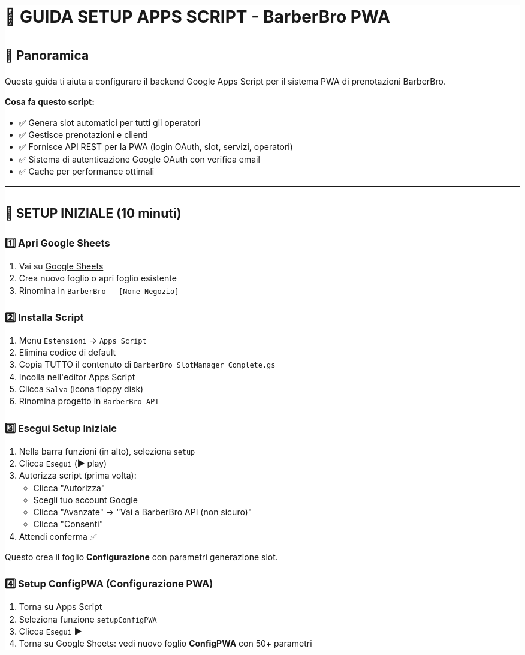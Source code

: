 # 📘 GUIDA SETUP APPS SCRIPT - BarberBro PWA

## 🎯 Panoramica

Questa guida ti aiuta a configurare il backend Google Apps Script per il sistema PWA di prenotazioni BarberBro.

**Cosa fa questo script:**
- ✅ Genera slot automatici per tutti gli operatori
- ✅ Gestisce prenotazioni e clienti
- ✅ Fornisce API REST per la PWA (login OAuth, slot, servizi, operatori)
- ✅ Sistema di autenticazione Google OAuth con verifica email
- ✅ Cache per performance ottimali

---

## 🚀 SETUP INIZIALE (10 minuti)

### 1️⃣ **Apri Google Sheets**
1. Vai su [Google Sheets](https://sheets.google.com)
2. Crea nuovo foglio o apri foglio esistente
3. Rinomina in `BarberBro - [Nome Negozio]`

### 2️⃣ **Installa Script**
1. Menu `Estensioni` → `Apps Script`
2. Elimina codice di default
3. Copia TUTTO il contenuto di `BarberBro_SlotManager_Complete.gs`
4. Incolla nell'editor Apps Script
5. Clicca `Salva` (icona floppy disk)
6. Rinomina progetto in `BarberBro API`

### 3️⃣ **Esegui Setup Iniziale**
1. Nella barra funzioni (in alto), seleziona `setup`
2. Clicca `Esegui` (▶️ play)
3. Autorizza script (prima volta):
   - Clicca "Autorizza"
   - Scegli tuo account Google
   - Clicca "Avanzate" → "Vai a BarberBro API (non sicuro)"
   - Clicca "Consenti"
4. Attendi conferma ✅

Questo crea il foglio **Configurazione** con parametri generazione slot.

### 4️⃣ **Setup ConfigPWA (Configurazione PWA)**
1. Torna su Apps Script
2. Seleziona funzione `setupConfigPWA`
3. Clicca `Esegui` ▶️
4. Torna su Google Sheets: vedi nuovo foglio **ConfigPWA** con 50+ parametri
